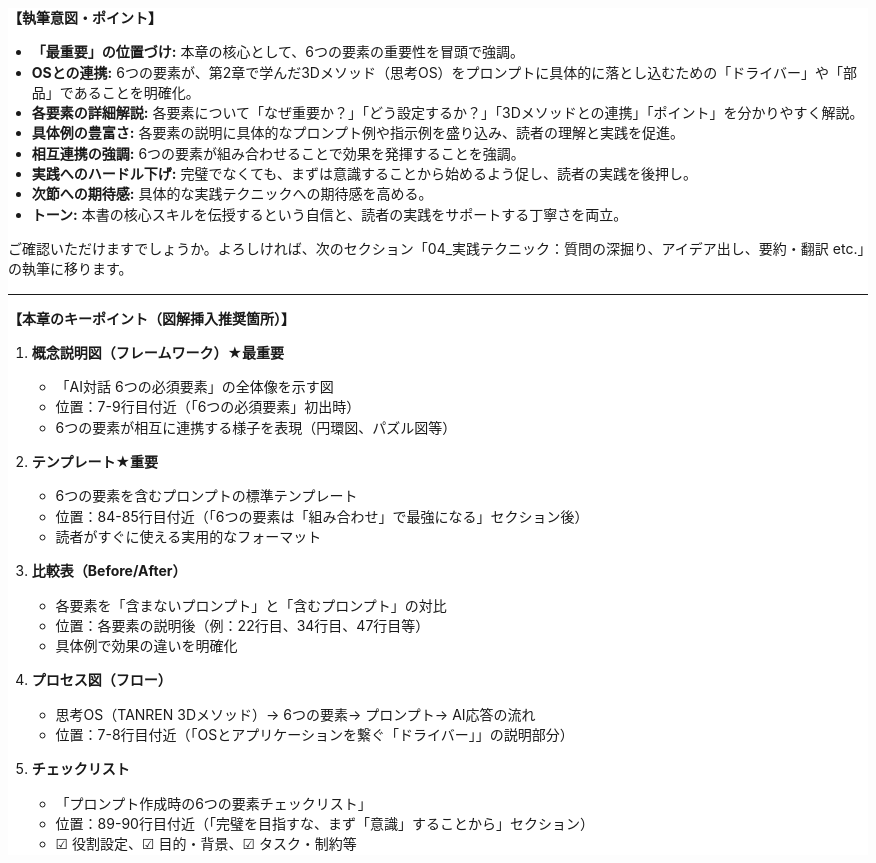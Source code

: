 
**【執筆意図・ポイント】**

*   **「最重要」の位置づけ:** 本章の核心として、6つの要素の重要性を冒頭で強調。
*   **OSとの連携:** 6つの要素が、第2章で学んだ3Dメソッド（思考OS）をプロンプトに具体的に落とし込むための「ドライバー」や「部品」であることを明確化。
*   **各要素の詳細解説:** 各要素について「なぜ重要か？」「どう設定するか？」「3Dメソッドとの連携」「ポイント」を分かりやすく解説。
*   **具体例の豊富さ:** 各要素の説明に具体的なプロンプト例や指示例を盛り込み、読者の理解と実践を促進。
*   **相互連携の強調:** 6つの要素が組み合わせることで効果を発揮することを強調。
*   **実践へのハードル下げ:** 完璧でなくても、まずは意識することから始めるよう促し、読者の実践を後押し。
*   **次節への期待感:** 具体的な実践テクニックへの期待感を高める。
*   **トーン:** 本書の核心スキルを伝授するという自信と、読者の実践をサポートする丁寧さを両立。

ご確認いただけますでしょうか。よろしければ、次のセクション「04_実践テクニック：質問の深掘り、アイデア出し、要約・翻訳 etc.」の執筆に移ります。

---

**【本章のキーポイント（図解挿入推奨箇所）】**

1. **概念説明図（フレームワーク）★最重要**
   - 「AI対話 6つの必須要素」の全体像を示す図
   - 位置：7-9行目付近（「6つの必須要素」初出時）
   - 6つの要素が相互に連携する様子を表現（円環図、パズル図等）

2. **テンプレート★重要**
   - 6つの要素を含むプロンプトの標準テンプレート
   - 位置：84-85行目付近（「6つの要素は「組み合わせ」で最強になる」セクション後）
   - 読者がすぐに使える実用的なフォーマット

3. **比較表（Before/After）**
   - 各要素を「含まないプロンプト」と「含むプロンプト」の対比
   - 位置：各要素の説明後（例：22行目、34行目、47行目等）
   - 具体例で効果の違いを明確化

4. **プロセス図（フロー）**
   - 思考OS（TANREN 3Dメソッド）→ 6つの要素→ プロンプト→ AI応答の流れ
   - 位置：7-8行目付近（「OSとアプリケーションを繋ぐ「ドライバー」」の説明部分）

5. **チェックリスト**
   - 「プロンプト作成時の6つの要素チェックリスト」
   - 位置：89-90行目付近（「完璧を目指すな、まず「意識」することから」セクション）
   - ☑ 役割設定、☑ 目的・背景、☑ タスク・制約等